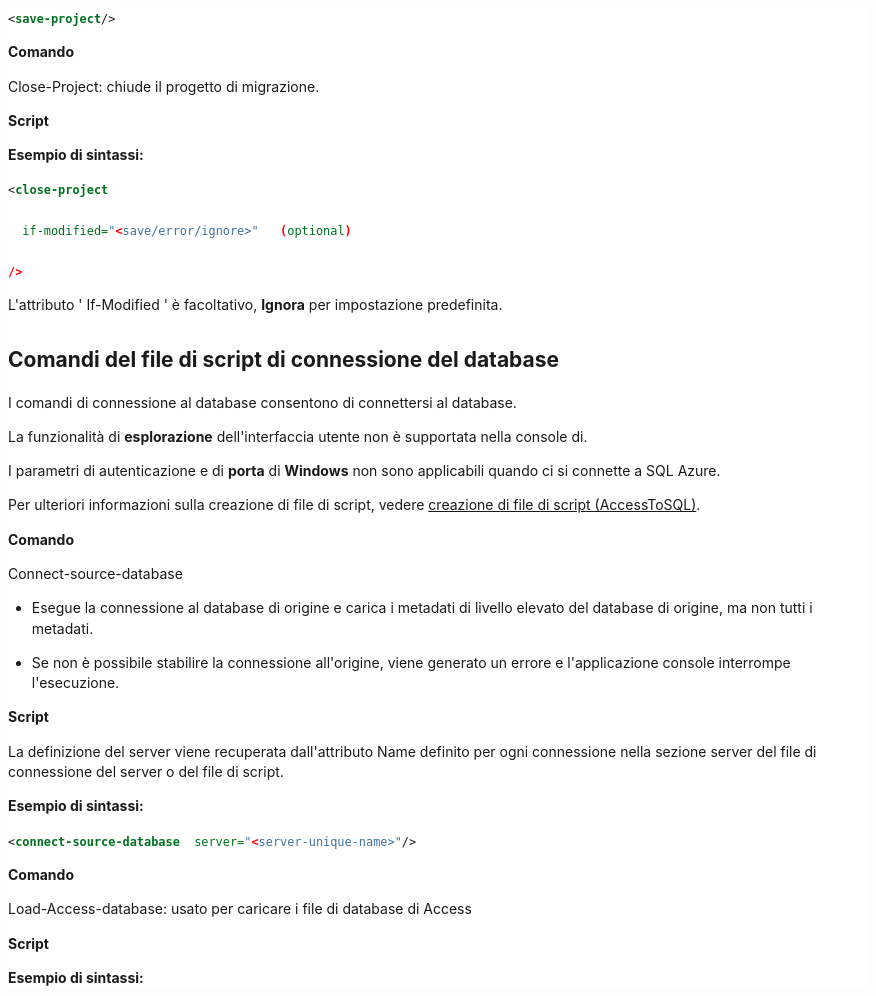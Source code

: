 ```xml  
<save-project/>  
```  
**Comando**  
  
Close-Project: chiude il progetto di migrazione.  
  
**Script**  
  
**Esempio di sintassi:**  
  
```xml  
<close-project  
  
  if-modified="<save/error/ignore>"   (optional)  
  
/>  
```  
L'attributo ' If-Modified ' è facoltativo, **Ignora** per impostazione predefinita.  
  
## <a name="database-connection-script-file-commands"></a>Comandi del file di script di connessione del database  
I comandi di connessione al database consentono di connettersi al database.  
  
La funzionalità di **esplorazione** dell'interfaccia utente non è supportata nella console di.  
  
I parametri di autenticazione e di **porta** di **Windows** non sono applicabili quando ci si connette a SQL Azure.  
  
Per ulteriori informazioni sulla creazione di file di script, vedere [creazione di file di script &#40;AccessToSQL&#41;](../../ssma/access/creating-script-files-accesstosql.md).  
  
**Comando**
  
Connect-source-database  
  
- Esegue la connessione al database di origine e carica i metadati di livello elevato del database di origine, ma non tutti i metadati.  
  
- Se non è possibile stabilire la connessione all'origine, viene generato un errore e l'applicazione console interrompe l'esecuzione.  
  
**Script**
  
La definizione del server viene recuperata dall'attributo Name definito per ogni connessione nella sezione server del file di connessione del server o del file di script.  
  
**Esempio di sintassi:**  
  
```xml  
<connect-source-database  server="<server-unique-name>"/>  
```  
**Comando**  
  
Load-Access-database: usato per caricare i file di database di Access  
  
**Script**  
  
**Esempio di sintassi:**  
  